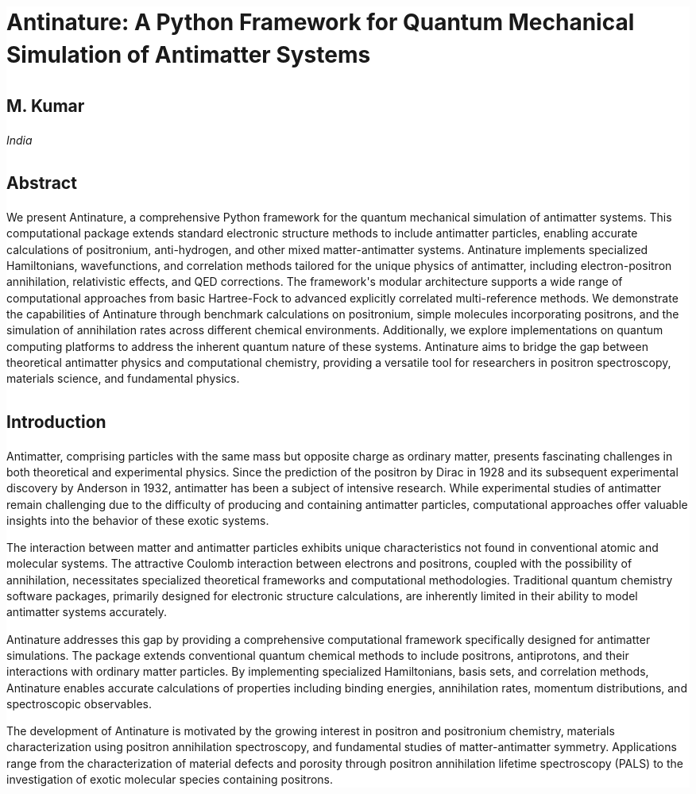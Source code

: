 # Antinature: A Python Framework for Quantum Mechanical Simulation of Antimatter Systems

## M. Kumar
*India*

## Abstract

We present Antinature, a comprehensive Python framework for the quantum mechanical simulation of antimatter systems. This computational package extends standard electronic structure methods to include antimatter particles, enabling accurate calculations of positronium, anti-hydrogen, and other mixed matter-antimatter systems. Antinature implements specialized Hamiltonians, wavefunctions, and correlation methods tailored for the unique physics of antimatter, including electron-positron annihilation, relativistic effects, and QED corrections. The framework's modular architecture supports a wide range of computational approaches from basic Hartree-Fock to advanced explicitly correlated multi-reference methods. We demonstrate the capabilities of Antinature through benchmark calculations on positronium, simple molecules incorporating positrons, and the simulation of annihilation rates across different chemical environments. Additionally, we explore implementations on quantum computing platforms to address the inherent quantum nature of these systems. Antinature aims to bridge the gap between theoretical antimatter physics and computational chemistry, providing a versatile tool for researchers in positron spectroscopy, materials science, and fundamental physics.

## Introduction

Antimatter, comprising particles with the same mass but opposite charge as ordinary matter, presents fascinating challenges in both theoretical and experimental physics. Since the prediction of the positron by Dirac in 1928 and its subsequent experimental discovery by Anderson in 1932, antimatter has been a subject of intensive research. While experimental studies of antimatter remain challenging due to the difficulty of producing and containing antimatter particles, computational approaches offer valuable insights into the behavior of these exotic systems.

The interaction between matter and antimatter particles exhibits unique characteristics not found in conventional atomic and molecular systems. The attractive Coulomb interaction between electrons and positrons, coupled with the possibility of annihilation, necessitates specialized theoretical frameworks and computational methodologies. Traditional quantum chemistry software packages, primarily designed for electronic structure calculations, are inherently limited in their ability to model antimatter systems accurately.

Antinature addresses this gap by providing a comprehensive computational framework specifically designed for antimatter simulations. The package extends conventional quantum chemical methods to include positrons, antiprotons, and their interactions with ordinary matter particles. By implementing specialized Hamiltonians, basis sets, and correlation methods, Antinature enables accurate calculations of properties including binding energies, annihilation rates, momentum distributions, and spectroscopic observables.

The development of Antinature is motivated by the growing interest in positron and positronium chemistry, materials characterization using positron annihilation spectroscopy, and fundamental studies of matter-antimatter symmetry. Applications range from the characterization of material defects and porosity through positron annihilation lifetime spectroscopy (PALS) to the investigation of exotic molecular species containing positrons.
